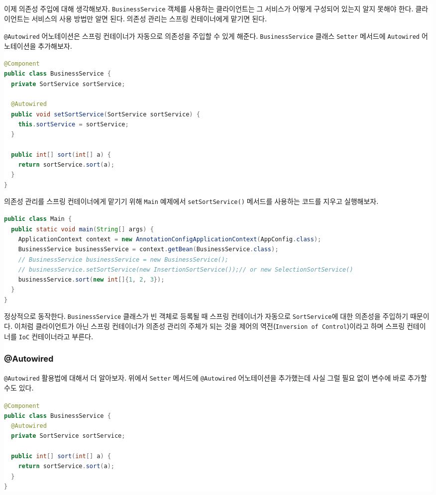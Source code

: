 이제 의존성 주입에 대해 생각해보자. `BusinessService` 객체를 사용하는 클라이언트는 그 서비스가 어떻게 구성되어 있는지 알지 못해야 한다. 클라이언트는 서비스의 사용 방법만 알면 된다. 의존성 관리는 스프링 컨테이너에게 맡기면 된다.

`@Autowired` 어노테이션은 스프링 컨테이너가 자동으로 의존성을 주입할 수 있게 해준다. `BusinessService` 클래스 `Setter` 메서드에 `Autowired` 어노테이션을 추가해보자.

```java
@Component
public class BusinessService {
  private SortService sortService;

  @Autowired
  public void setSortService(SortService sortService) {
    this.sortService = sortService;
  }

  public int[] sort(int[] a) {
    return sortService.sort(a);
  }
}
```

의존성 관리를 스프링 컨테이너에게 맡기기 위해 `Main` 예제에서 `setSortService()` 메서드를 사용하는 코드를 지우고 실행해보자.

```java
public class Main {
  public static void main(String[] args) {
    ApplicationContext context = new AnnotationConfigApplicationContext(AppConfig.class);
    BusinessService businessService = context.getBean(BusinessService.class);
    // BusinessService businessService = new BusinessService();
    // businessService.setSortService(new InsertionSortService());// or new SelectionSortService()
    businessService.sort(new int[]{1, 2, 3});
  }
}
```

정상적으로 동작한다. `BusinessService` 클래스가 빈 객체로 등록될 때 스프링 컨테이너가 자동으로 `SortService`에 대한 의존성을 주입하기 때문이다. 이처럼 클라이언트가 아닌 스프링 컨테이너가 의존성 관리의 주체가 되는 것을 제어의 역전(`Inversion of Control`)이라고 하며 스프링 컨테이너를 `IoC` 컨테이너라고 부른다.

### @Autowired

`@Autowired` 활용법에 대해서 더 알아보자. 위에서 `Setter` 메서드에 `@Autowired` 어노테이션을 추가했는데 사실 그럴 필요 없이 변수에 바로 추가할 수도 있다.

```java
@Component
public class BusinessService {
  @Autowired
  private SortService sortService;

  public int[] sort(int[] a) {
    return sortService.sort(a);
  }
}
```
